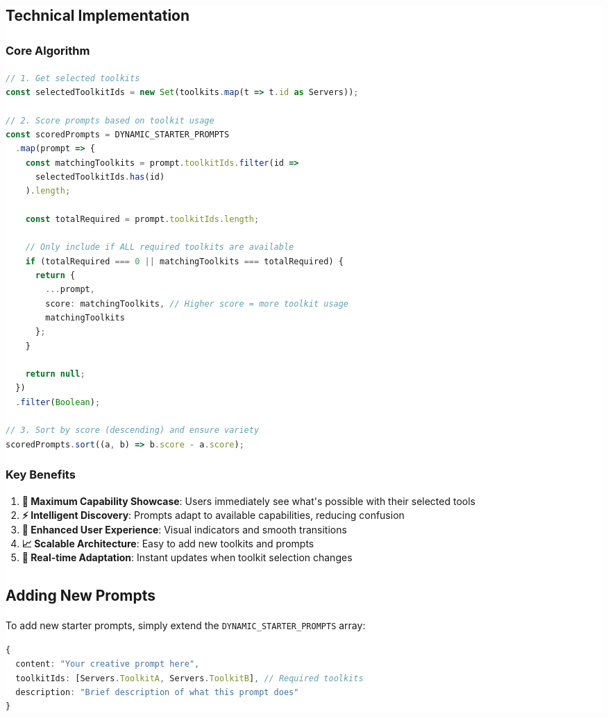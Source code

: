 ## Technical Implementation

### Core Algorithm

```typescript
// 1. Get selected toolkits
const selectedToolkitIds = new Set(toolkits.map(t => t.id as Servers));

// 2. Score prompts based on toolkit usage
const scoredPrompts = DYNAMIC_STARTER_PROMPTS
  .map(prompt => {
    const matchingToolkits = prompt.toolkitIds.filter(id => 
      selectedToolkitIds.has(id)
    ).length;
    
    const totalRequired = prompt.toolkitIds.length;
    
    // Only include if ALL required toolkits are available
    if (totalRequired === 0 || matchingToolkits === totalRequired) {
      return {
        ...prompt,
        score: matchingToolkits, // Higher score = more toolkit usage
        matchingToolkits
      };
    }
    
    return null;
  })
  .filter(Boolean);

// 3. Sort by score (descending) and ensure variety
scoredPrompts.sort((a, b) => b.score - a.score);
```

### Key Benefits

1. **🚀 Maximum Capability Showcase**: Users immediately see what's possible with their selected tools
2. **⚡ Intelligent Discovery**: Prompts adapt to available capabilities, reducing confusion
3. **🎨 Enhanced User Experience**: Visual indicators and smooth transitions
4. **📈 Scalable Architecture**: Easy to add new toolkits and prompts
5. **🔄 Real-time Adaptation**: Instant updates when toolkit selection changes

## Adding New Prompts

To add new starter prompts, simply extend the `DYNAMIC_STARTER_PROMPTS` array:

```typescript
{
  content: "Your creative prompt here",
  toolkitIds: [Servers.ToolkitA, Servers.ToolkitB], // Required toolkits
  description: "Brief description of what this prompt does"
}
```
